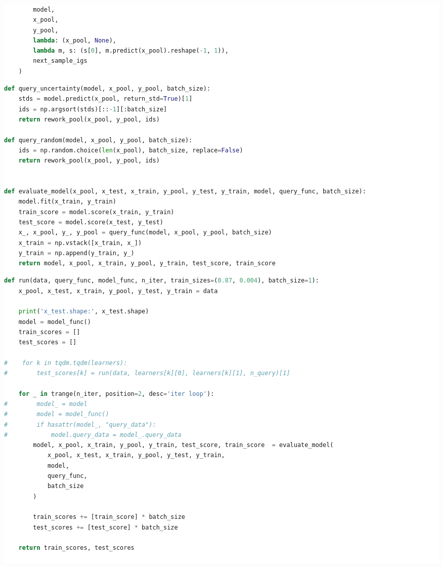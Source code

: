 ```python
        model,
        x_pool,
        y_pool,
        lambda: (x_pool, None),
        lambda m, s: (s[0], m.predict(x_pool).reshape(-1, 1)),
        next_sample_igs
    )

```

```python
def query_uncertainty(model, x_pool, y_pool, batch_size):
    stds = model.predict(x_pool, return_std=True)[1]
    ids = np.argsort(stds)[::-1][:batch_size]
    return rework_pool(x_pool, y_pool, ids)

def query_random(model, x_pool, y_pool, batch_size):
    ids = np.random.choice(len(x_pool), batch_size, replace=False)
    return rework_pool(x_pool, y_pool, ids)


def evaluate_model(x_pool, x_test, x_train, y_pool, y_test, y_train, model, query_func, batch_size):
    model.fit(x_train, y_train)
    train_score = model.score(x_train, y_train)
    test_score = model.score(x_test, y_test)
    x_, x_pool, y_, y_pool = query_func(model, x_pool, y_pool, batch_size)
    x_train = np.vstack([x_train, x_])
    y_train = np.append(y_train, y_)
    return model, x_pool, x_train, y_pool, y_train, test_score, train_score
```

```python
def run(data, query_func, model_func, n_iter, train_sizes=(0.87, 0.004), batch_size=1):
    x_pool, x_test, x_train, y_pool, y_test, y_train = data
    
    print('x_test.shape:', x_test.shape)
    model = model_func()
    train_scores = []
    test_scores = []
    
#    for k in tqdm.tqdm(learners):
#        test_scores[k] = run(data, learners[k][0], learners[k][1], n_query)[1]
    
    for _ in trange(n_iter, position=2, desc='iter loop'):
#        model_ = model
#        model = model_func()
#        if hasattr(model_, "query_data"):
#            model.query_data = model_.query_data
        model, x_pool, x_train, y_pool, y_train, test_score, train_score  = evaluate_model(
            x_pool, x_test, x_train, y_pool, y_test, y_train,
            model, 
            query_func,
            batch_size
        )
        
        train_scores += [train_score] * batch_size
        test_scores += [test_score] * batch_size
       
    return train_scores, test_scores
    
```
